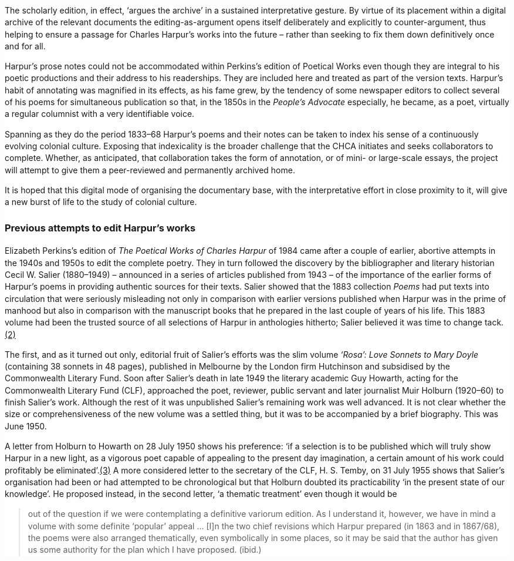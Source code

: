 The scholarly edition, in effect, ‘argues the archive’ in a sustained interpretative gesture. By virtue of its placement within a digital archive of the relevant documents the editing-as-argument opens itself deliberately and explicitly to counter-argument, thus helping to ensure a passage for Charles Harpur’s works into the future – rather than seeking to fix them down definitively once and for all.

Harpur’s prose notes could not be accommodated within Perkins’s edition of Poetical Works even though they are integral to his poetic productions and their address to his readerships. They are included here and treated as part of the version texts. Harpur’s habit of annotating was magnified in its effects, as his fame grew, by the tendency of some newspaper editors to collect several of his poems for simultaneous publication so that, in the 1850s in the *People’s Advocate* especially, he became, as a poet, virtually a regular columnist with a very identifiable voice.

Spanning as they do the period 1833–68 Harpur’s poems and their notes can be taken to index his sense of a continuously evolving colonial culture. Exposing that indexicality is the broader challenge that the CHCA initiates and seeks collaborators to complete. Whether, as anticipated, that collaboration takes the form of annotation, or of mini- or large-scale essays, the project will attempt to give them a peer-reviewed and permanently archived home. 

It is hoped that this digital mode of organising the documentary base, with the interpretative effort in close proximity to it, will give a new burst of life to the study of colonial culture. 

### <a name=PAH></a>Previous attempts to edit Harpur’s works
Elizabeth Perkins’s edition of *The Poetical Works of Charles Harpur* of 1984 came after a couple of earlier, abortive attempts in the 1940s and 1950s to edit the complete poetry. They in turn followed the discovery by the bibliographer and literary historian Cecil W. Salier (1880–1949) – announced in a series of articles published from 1943 – of the importance of the earlier forms of Harpur’s poems in providing authentic sources for their texts. Salier showed that the 1883 collection *Poems* had put texts into circulation that were seriously misleading not only in comparison with earlier versions published when Harpur was in the prime of manhood but also in comparison with the manuscript books that he prepared in the last couple of years of his life. This 1883 volume had been the trusted source of all selections of Harpur in anthologies hitherto; Salier believed it was time to change tack. [(2)](#FN2)

The first, and as it turned out only, editorial fruit of Salier’s efforts was the slim volume *‘Rosa’: Love Sonnets to Mary Doyle* (containing 38 sonnets in 48 pages), published in Melbourne by the London firm Hutchinson and subsidised by the Commonwealth Literary Fund. Soon after Salier’s death in late 1949 the literary academic Guy Howarth, acting for the Commonwealth Literary Fund (CLF), approached the poet, reviewer, public servant and later journalist Muir Holburn (1920–60) to finish Salier’s work. Although the rest of it was unpublished Salier’s remaining work was well advanced. It is not clear whether the size or comprehensiveness of the new volume was a settled thing, but it was to be accompanied by a brief biography. This was June 1950. 

A letter from Holburn to Howarth on 28 July 1950 shows his preference: ‘if a selection is to be published which will truly show Harpur in a new light, as a vigorous poet capable of appealing to the present day imagination, a certain amount of his work could profitably be eliminated’.[(3)](#FN3) A more considered letter to the secretary of the CLF, H. S. Temby, on 31 July 1955 shows that Salier’s organisation had been or had attempted to be chronological but that Holburn doubted its practicability ‘in the present state of our knowledge’. He proposed instead, in the second letter, ‘a thematic treatment’ even though it would be 

> out of the question if we were contemplating a definitive variorum edition. As I understand it, however, we have in mind a volume with some definite ‘popular’ appeal … [I]n the two chief revisions which Harpur prepared (in 1863 and in 1867/68), the poems were also arranged thematically, even symbolically in some places, so it may be said that the author has given us some authority for the plan which I have proposed. (ibid.)
